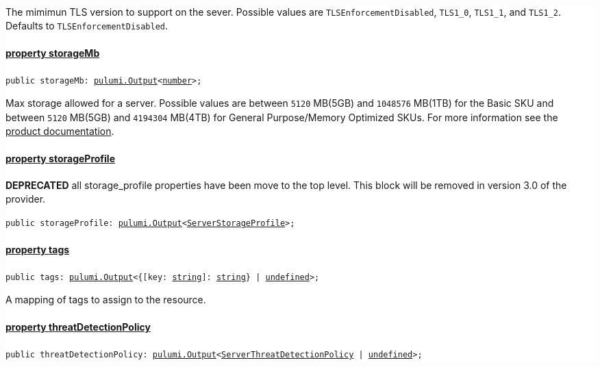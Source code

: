The mimimun TLS version to support on the sever. Possible values are `TLSEnforcementDisabled`, `TLS1_0`, `TLS1_1`, and `TLS1_2`. Defaults to `TLSEnforcementDisabled`.

<h4 class="pdoc-member-header" id="Server-storageMb">
<a class="pdoc-child-name" href="https://github.com/pulumi/pulumi-azure/blob/e6afb832b54c31792c39de892aa24c9834053e62/sdk/nodejs/postgresql/server.ts#L143">property <b>storageMb</b></a>
</h4>

<pre class="highlight"><code><span class='kd'>public </span>storageMb: <a href='/docs/reference/pkg/nodejs/pulumi/pulumi/#Output'>pulumi.Output</a>&lt;<span class='kd'><a href='https://developer.mozilla.org/en-US/docs/Web/JavaScript/Reference/Global_Objects/Number'>number</a></span>&gt;;</code></pre>

Max storage allowed for a server. Possible values are between `5120` MB(5GB) and `1048576` MB(1TB) for the Basic SKU and between `5120` MB(5GB) and `4194304` MB(4TB) for General Purpose/Memory Optimized SKUs. For more information see the [product documentation](https://docs.microsoft.com/en-us/rest/api/postgresql/servers/create#StorageProfile).

<h4 class="pdoc-member-header" id="Server-storageProfile">
<a class="pdoc-child-name" href="https://github.com/pulumi/pulumi-azure/blob/e6afb832b54c31792c39de892aa24c9834053e62/sdk/nodejs/postgresql/server.ts#L147">property <b>storageProfile</b></a>
</h4>

<div class="note note-deprecated">
<i class="fas fa-exclamation-triangle pr-2"></i><strong>DEPRECATED</strong>
all storage_profile properties have been move to the top level. This block will be removed in version 3.0 of the provider.
</div>
<pre class="highlight"><code><span class='kd'>public </span>storageProfile: <a href='/docs/reference/pkg/nodejs/pulumi/pulumi/#Output'>pulumi.Output</a>&lt;<a href='/docs/reference/pkg/nodejs/pulumi/azure/types/output/#ServerStorageProfile'>ServerStorageProfile</a>&gt;;</code></pre>
<h4 class="pdoc-member-header" id="Server-tags">
<a class="pdoc-child-name" href="https://github.com/pulumi/pulumi-azure/blob/e6afb832b54c31792c39de892aa24c9834053e62/sdk/nodejs/postgresql/server.ts#L151">property <b>tags</b></a>
</h4>

<pre class="highlight"><code><span class='kd'>public </span>tags: <a href='/docs/reference/pkg/nodejs/pulumi/pulumi/#Output'>pulumi.Output</a>&lt;{[key: <span class='kd'><a href='https://developer.mozilla.org/en-US/docs/Web/JavaScript/Reference/Global_Objects/String'>string</a></span>]: <span class='kd'><a href='https://developer.mozilla.org/en-US/docs/Web/JavaScript/Reference/Global_Objects/String'>string</a></span>} | <span class='kd'><a href='https://developer.mozilla.org/en-US/docs/Web/JavaScript/Reference/Global_Objects/undefined'>undefined</a></span>&gt;;</code></pre>

A mapping of tags to assign to the resource.

<h4 class="pdoc-member-header" id="Server-threatDetectionPolicy">
<a class="pdoc-child-name" href="https://github.com/pulumi/pulumi-azure/blob/e6afb832b54c31792c39de892aa24c9834053e62/sdk/nodejs/postgresql/server.ts#L155">property <b>threatDetectionPolicy</b></a>
</h4>

<pre class="highlight"><code><span class='kd'>public </span>threatDetectionPolicy: <a href='/docs/reference/pkg/nodejs/pulumi/pulumi/#Output'>pulumi.Output</a>&lt;<a href='/docs/reference/pkg/nodejs/pulumi/azure/types/output/#ServerThreatDetectionPolicy'>ServerThreatDetectionPolicy</a> | <span class='kd'><a href='https://developer.mozilla.org/en-US/docs/Web/JavaScript/Reference/Global_Objects/undefined'>undefined</a></span>&gt;;</code></pre>
